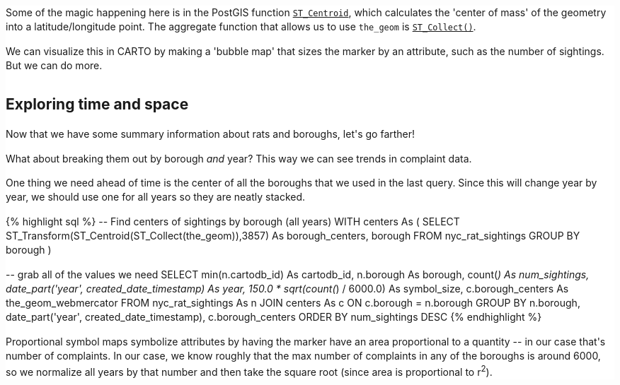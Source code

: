 Some of the magic happening here is in the PostGIS function [`ST_Centroid`](http://postgis.net/docs/ST_Centroid.html), which calculates the 'center of mass' of the geometry into a latitude/longitude point. The aggregate function that allows us to use `the_geom` is [`ST_Collect()`](http://postgis.net/docs/ST_Centroid.html).

We can visualize this in CARTO by making a 'bubble map' that sizes the marker by an attribute, such as the number of sightings. But we can do more.

## Exploring time and space

Now that we have some summary information about rats and boroughs, let's go farther!

What about breaking them out by borough _and_ year? This way we can see trends in complaint data.

One thing we need ahead of time is the center of all the boroughs that we used in the last query. Since this will change year by year, we should use one for all years so they are neatly stacked.

{% highlight sql %}
-- Find centers of sightings by borough (all years)
WITH centers As (
  SELECT
    ST_Transform(ST_Centroid(ST_Collect(the_geom)),3857) As borough_centers,
    borough
  FROM
    nyc_rat_sightings
  GROUP BY
    borough
)

-- grab all of the values we need
SELECT
  min(n.cartodb_id) As cartodb_id,
  n.borough As borough,
  count(*) As num_sightings,
  date_part('year', created_date_timestamp) As year,
  150.0 * sqrt(count(*) / 6000.0) As symbol_size,
  c.borough_centers As the_geom_webmercator
FROM
  nyc_rat_sightings As n
 JOIN
  centers As c
 ON c.borough = n.borough
GROUP BY
  n.borough,
  date_part('year', created_date_timestamp),
  c.borough_centers
ORDER BY
  num_sightings DESC
{% endhighlight %}

Proportional symbol maps symbolize attributes by having the marker have an area proportional to a quantity -- in our case that's number of complaints. In our case, we know roughly that the max number of complaints in any of the boroughs is around 6000, so we normalize all years by that number and then take the square root (since area is proportional to r<sup>2</sup>).

